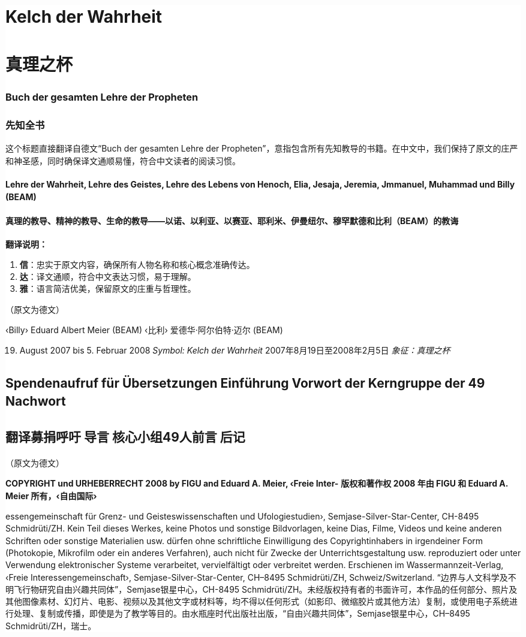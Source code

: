 # Kelch der Wahrheit
# 真理之杯

### Buch der gesamten Lehre der Propheten
### 先知全书

这个标题直接翻译自德文“Buch der gesamten Lehre der Propheten”，意指包含所有先知教导的书籍。在中文中，我们保持了原文的庄严和神圣感，同时确保译文通顺易懂，符合中文读者的阅读习惯。

#### Lehre der Wahrheit, Lehre des Geistes, Lehre des Lebens von Henoch, Elia, Jesaja, Jeremia, Jmmanuel, Muhammad und Billy (BEAM)
#### 真理的教导、精神的教导、生命的教导——以诺、以利亚、以赛亚、耶利米、伊曼纽尔、穆罕默德和比利（BEAM）的教诲

**翻译说明：**  
1. **信**：忠实于原文内容，确保所有人物名称和核心概念准确传达。  
2. **达**：译文通顺，符合中文表达习惯，易于理解。  
3. **雅**：语言简洁优美，保留原文的庄重与哲理性。  

（原文为德文）

‹Billy› Eduard Albert Meier (BEAM)
‹比利› 爱德华·阿尔伯特·迈尔 (BEAM)

19. August 2007 bis 5. Februar 2008 _Symbol: Kelch der Wahrheit_
2007年8月19日至2008年2月5日 _象征：真理之杯_

## Spendenaufruf für Übersetzungen Einführung Vorwort der Kerngruppe der 49 Nachwort
## 翻译募捐呼吁 导言 核心小组49人前言 后记

（原文为德文）

**COPYRIGHT und URHEBERRECHT 2008 by FIGU and Eduard A. Meier, ‹Freie Inter-**
**版权和著作权 2008 年由 FIGU 和 Eduard A. Meier 所有，‹自由国际›**

essengemeinschaft für Grenz- und Geisteswissenschaften und Ufologiestudien›, Semjase-Silver-Star-Center, CH-8495 Schmidrüti/ZH. Kein Teil dieses Werkes, keine Photos und sonstige Bildvorlagen, keine Dias, Filme, Videos und keine anderen Schriften oder sonstige Materialien usw. dürfen ohne schriftliche Einwilligung des Copyrightinhabers in irgendeiner Form (Photokopie, Mikrofilm oder ein anderes Verfahren), auch nicht für Zwecke der Unterrichtsgestaltung usw. reproduziert oder unter Verwendung elektronischer Systeme verarbeitet, vervielfältigt oder verbreitet werden. Erschienen im Wassermannzeit-Verlag, ‹Freie Interessengemeinschaft›, Semjase-Silver-Star-Center, CH–8495 Schmidrüti/ZH, Schweiz/Switzerland.
“边界与人文科学及不明飞行物研究自由兴趣共同体”，Semjase银星中心，CH-8495 Schmidrüti/ZH。未经版权持有者的书面许可，本作品的任何部分、照片及其他图像素材、幻灯片、电影、视频以及其他文字或材料等，均不得以任何形式（如影印、微缩胶片或其他方法）复制，或使用电子系统进行处理、复制或传播，即使是为了教学等目的。由水瓶座时代出版社出版，“自由兴趣共同体”，Semjase银星中心，CH–8495 Schmidrüti/ZH，瑞士。
